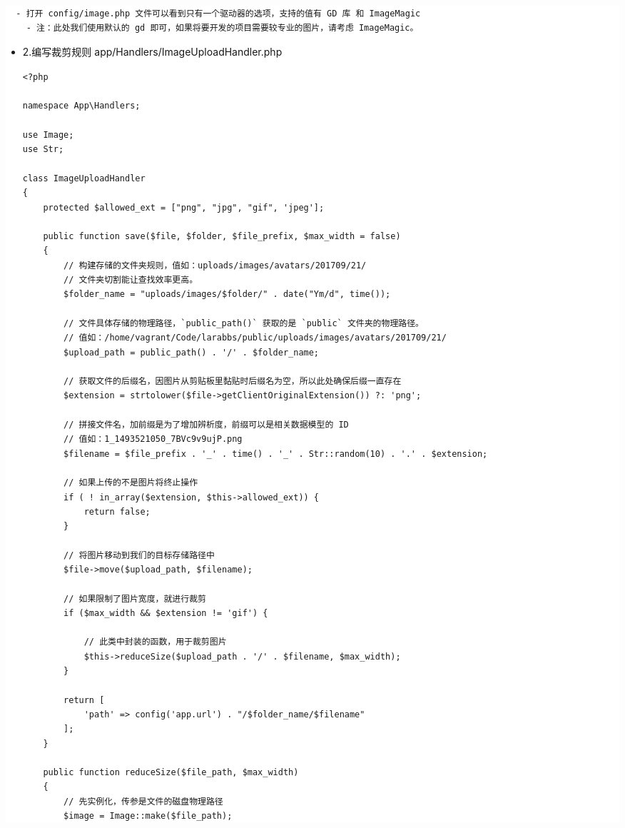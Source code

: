       - 打开 config/image.php 文件可以看到只有一个驱动器的选项，支持的值有 GD 库 和 ImageMagic
        - 注：此处我们使用默认的 gd 即可，如果将要开发的项目需要较专业的图片，请考虑 ImageMagic。
  - 2.编写裁剪规则 app/Handlers/ImageUploadHandler.php
    ```
    <?php

    namespace App\Handlers;

    use Image;
    use Str;

    class ImageUploadHandler
    {
        protected $allowed_ext = ["png", "jpg", "gif", 'jpeg'];

        public function save($file, $folder, $file_prefix, $max_width = false)
        {
            // 构建存储的文件夹规则，值如：uploads/images/avatars/201709/21/
            // 文件夹切割能让查找效率更高。
            $folder_name = "uploads/images/$folder/" . date("Ym/d", time());

            // 文件具体存储的物理路径，`public_path()` 获取的是 `public` 文件夹的物理路径。
            // 值如：/home/vagrant/Code/larabbs/public/uploads/images/avatars/201709/21/
            $upload_path = public_path() . '/' . $folder_name;

            // 获取文件的后缀名，因图片从剪贴板里黏贴时后缀名为空，所以此处确保后缀一直存在
            $extension = strtolower($file->getClientOriginalExtension()) ?: 'png';

            // 拼接文件名，加前缀是为了增加辨析度，前缀可以是相关数据模型的 ID
            // 值如：1_1493521050_7BVc9v9ujP.png
            $filename = $file_prefix . '_' . time() . '_' . Str::random(10) . '.' . $extension;

            // 如果上传的不是图片将终止操作
            if ( ! in_array($extension, $this->allowed_ext)) {
                return false;
            }

            // 将图片移动到我们的目标存储路径中
            $file->move($upload_path, $filename);

            // 如果限制了图片宽度，就进行裁剪
            if ($max_width && $extension != 'gif') {

                // 此类中封装的函数，用于裁剪图片
                $this->reduceSize($upload_path . '/' . $filename, $max_width);
            }

            return [
                'path' => config('app.url') . "/$folder_name/$filename"
            ];
        }

        public function reduceSize($file_path, $max_width)
        {
            // 先实例化，传参是文件的磁盘物理路径
            $image = Image::make($file_path);
